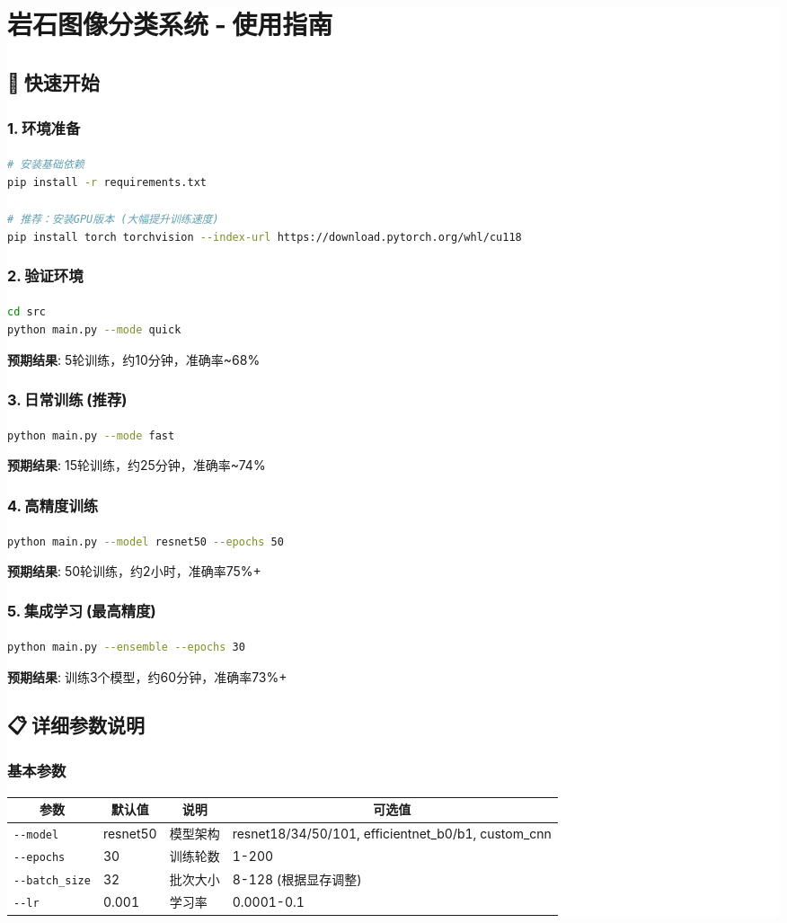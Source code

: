 # 岩石图像分类系统 - 使用指南

## 🚀 快速开始

### 1. 环境准备
```bash
# 安装基础依赖
pip install -r requirements.txt

# 推荐：安装GPU版本 (大幅提升训练速度)
pip install torch torchvision --index-url https://download.pytorch.org/whl/cu118
```

### 2. 验证环境
```bash
cd src
python main.py --mode quick
```
**预期结果**: 5轮训练，约10分钟，准确率~68%

### 3. 日常训练 (推荐)
```bash
python main.py --mode fast
```
**预期结果**: 15轮训练，约25分钟，准确率~74%

### 4. 高精度训练
```bash
python main.py --model resnet50 --epochs 50
```
**预期结果**: 50轮训练，约2小时，准确率75%+

### 5. 集成学习 (最高精度)
```bash
python main.py --ensemble --epochs 30
```
**预期结果**: 训练3个模型，约60分钟，准确率73%+

## 📋 详细参数说明

### 基本参数
| 参数 | 默认值 | 说明 | 可选值 |
|------|--------|------|--------|
| `--model` | resnet50 | 模型架构 | resnet18/34/50/101, efficientnet_b0/b1, custom_cnn |
| `--epochs` | 30 | 训练轮数 | 1-200 |
| `--batch_size` | 32 | 批次大小 | 8-128 (根据显存调整) |
| `--lr` | 0.001 | 学习率 | 0.0001-0.1 |
